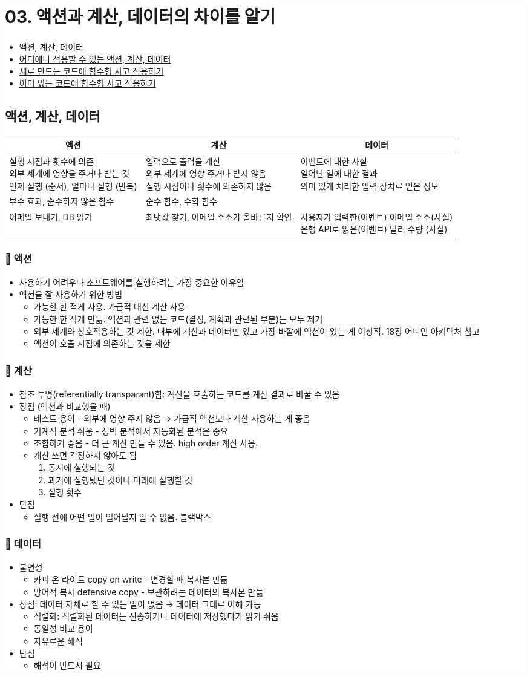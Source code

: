 # 03. 액션과 계산, 데이터의 차이를 알기

- [액션, 계산, 데이터](#액션-계산-데이터)
- [어디에나 적용할 수 있는 액션, 계산, 데이터](#어디에나-적용할-수-있는-액션-계산-데이터)
- [새로 만드는 코드에 함수형 사고 적용하기](#새로-만드는-코드에-함수형-사고-적용하기)
- [이미 있는 코드에 함수형 사고 적용하기](#이미-있는-코드에-함수형-사고-적용하기)

## 액션, 계산, 데이터


| 액션 | 계산 | 데이터 |
| --- | --- | --- |
| 실행 시점과 횟수에 의존<br/>외부 세계에 영향을 주거나 받는 것<br/>언제 실행 (순서), 얼마나 실행 (반복) | 입력으로 출력을 계산<br/>외부 세계에 영향 주거나 받지 않음<br/>실행 시점이나 횟수에 의존하지 않음 | 이벤트에 대한 사실<br/>일어난 일에 대한 결과<br/>의미 있게 처리한 입력 장치로 얻은 정보 |
| 부수 효과, 순수하지 않은 함수 | 순수 함수, 수학 함수 |  |
| 이메일 보내기, DB 읽기 | 최댓값 찾기, 이메일 주소가 올바른지 확인 | 사용자가 입력한(이벤트) 이메일 주소(사실)<br/>은행 API로 읽은(이벤트) 달러 수량 (사실) |

### 🍭 액션

- 사용하기 어려우나 소프트웨어를 실행하려는 가장 중요한 이유임
- 액션을 잘 사용하기 위한 방법
  - 가능한 한 적게 사용. 가급적 대신 계산 사용
  - 가능한 한 작게 만듦. 액션과 관련 없는 코드(결정, 계획과 관련된 부분)는 모두 제거
  - 외부 세계와 상호작용하는 것 제한. 내부에 계산과 데이터만 있고 가장 바깥에 액션이 있는 게 이상적. 18장 어니언 아키텍처 참고
  - 액션이 호출 시점에 의존하는 것을 제한

### 🍭 계산

- 참조 투명(referentially transparant)함: 계산을 호출하는 코드를 계산 결과로 바꿀 수 있음
- 장점 (액션과 비교했을 때)
  - 테스트 용이 - 외부에 영향 주지 않음 → 가급적 액션보다 계산 사용하는 게 좋음
  - 기계적 분석 쉬움 - 정벅 분석에서 자동화된 분석은 중요
  - 조합하기 좋음 - 더 큰 계산 만들 수 있음. high order 계산 사용.
  - 계산 쓰면 걱정하지 않아도 됨
    1. 동시에 실행되는 것
    2. 과거에 실행됐던 것이나 미래에 실행할 것
    3. 실행 횟수
- 단점
  - 실행 전에 어떤 일이 일어날지 알 수 없음. 블랙박스

### 🍭 데이터

- 불변성
  - 카피 온 라이트 copy on write - 변경할 때 복사본 만듦
  - 방어적 복사 defensive copy - 보관하려는 데이터의 복사본 만듦
- 장점: 데이터 자체로 할 수 있는 일이 없음 → 데이터 그대로 이해 가능
  - 직렬화: 직렬화된 데이터는 전송하거나 데이터에 저장했다가 읽기 쉬움
  - 동일성 비교 용이
  - 자유로운 해석
- 단점
  - 해석이 반드시 필요
